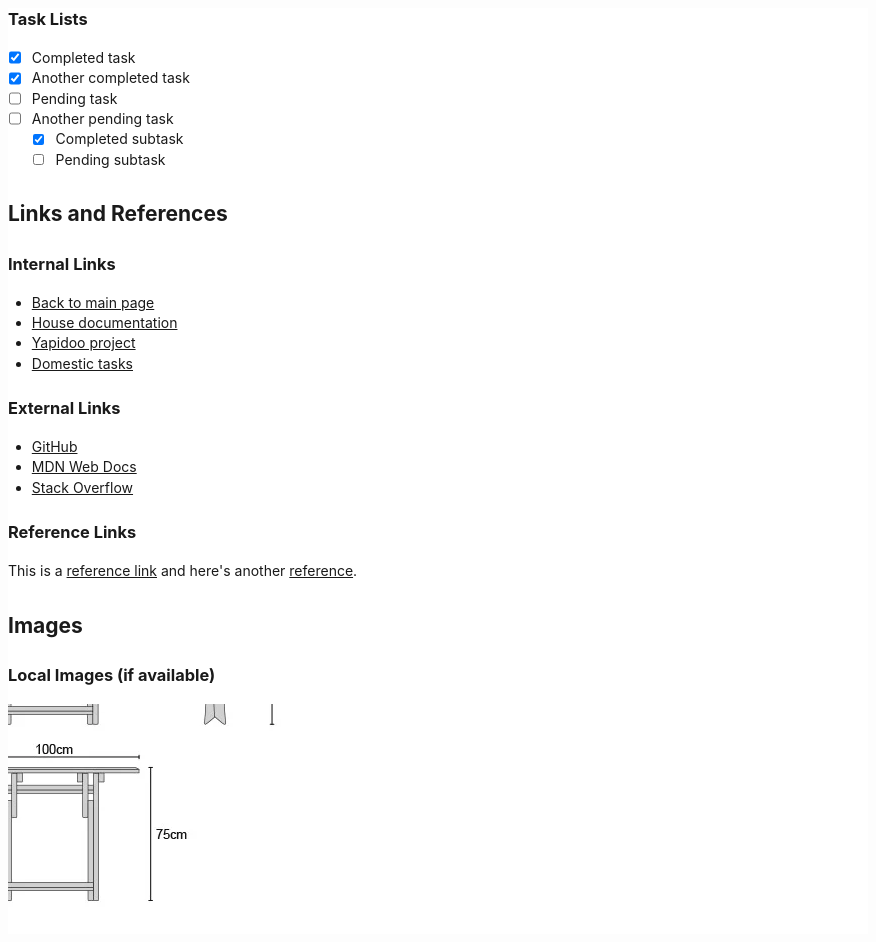 ### Task Lists
- [x] Completed task
- [x] Another completed task
- [ ] Pending task
- [ ] Another pending task
  - [x] Completed subtask
  - [ ] Pending subtask

## Links and References

### Internal Links
- [Back to main page](index.md)
- [House documentation](house/index.md)
- [Yapidoo project](yapidoo/index.md)
- [Domestic tasks](domestic-tasks/index.md)

### External Links
- [GitHub](https://github.com)
- [MDN Web Docs](https://developer.mozilla.org/)
- [Stack Overflow](https://stackoverflow.com)

### Reference Links
This is a [reference link][ref1] and here's another [reference][ref2].

[ref1]: https://www.example.com "Example Website"
[ref2]: https://www.google.com "Google Search"

## Images

### Local Images (if available)
![Table Example](../content/furniture/tables/front_folded.png)